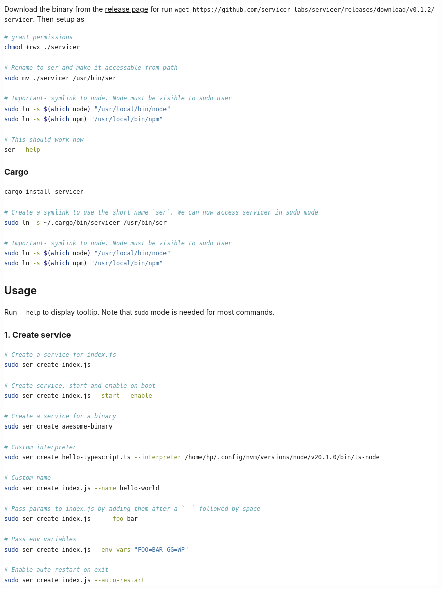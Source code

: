 Download the binary from the [release page](https://github.com/servicer-labs/servicer/releases/download/v0.1.2/servicer) for run `wget https://github.com/servicer-labs/servicer/releases/download/v0.1.2/servicer`. Then setup as

```sh
# grant permissions
chmod +rwx ./servicer

# Rename to ser and make it accessable from path
sudo mv ./servicer /usr/bin/ser

# Important- symlink to node. Node must be visible to sudo user
sudo ln -s $(which node) "/usr/local/bin/node"
sudo ln -s $(which npm) "/usr/local/bin/npm"

# This should work now
ser --help
```

### Cargo

```sh
cargo install servicer

# Create a symlink to use the short name `ser`. We can now access servicer in sudo mode
sudo ln -s ~/.cargo/bin/servicer /usr/bin/ser

# Important- symlink to node. Node must be visible to sudo user
sudo ln -s $(which node) "/usr/local/bin/node"
sudo ln -s $(which npm) "/usr/local/bin/npm"
```

## Usage

Run `--help` to display tooltip. Note that `sudo` mode is needed for most commands.

### 1. Create service

```sh
# Create a service for index.js
sudo ser create index.js

# Create service, start and enable on boot
sudo ser create index.js --start --enable

# Create a service for a binary
sudo ser create awesome-binary

# Custom interpreter
sudo ser create hello-typescript.ts --interpreter /home/hp/.config/nvm/versions/node/v20.1.0/bin/ts-node

# Custom name
sudo ser create index.js --name hello-world

# Pass params to index.js by adding them after a `--` followed by space
sudo ser create index.js -- --foo bar

# Pass env variables
sudo ser create index.js --env-vars "FOO=BAR GG=WP"

# Enable auto-restart on exit
sudo ser create index.js --auto-restart
```
